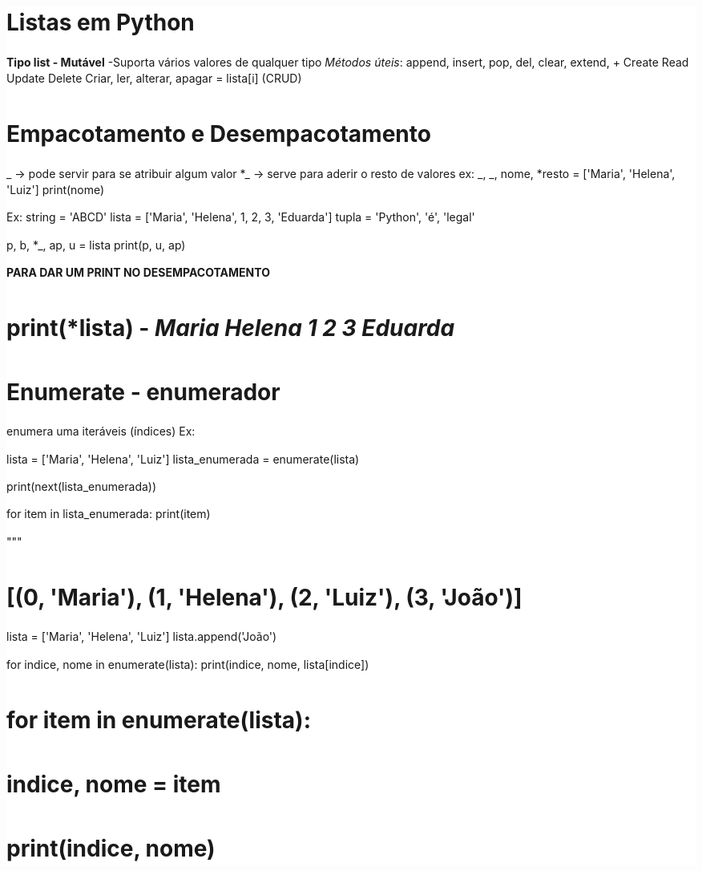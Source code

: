# Listas em Python
**Tipo list - Mutável** -Suporta vários valores de qualquer tipo
*Métodos úteis*:
    append, insert, pop, del, clear, extend, +
Create Read Update   Delete
Criar, ler, alterar, apagar = lista[i] (CRUD)

# Empacotamento e Desempacotamento
_  -> pode servir para se atribuir algum valor
*_ -> serve para aderir o resto de valores
ex:
_, _, nome, *resto = ['Maria', 'Helena', 'Luiz']
print(nome)

Ex:
string = 'ABCD'
lista = ['Maria', 'Helena', 1, 2, 3, 'Eduarda']
tupla = 'Python', 'é', 'legal'

p, b, *_, ap, u = lista
print(p, u, ap)

**PARA DAR UM PRINT NO DESEMPACOTAMENTO**
# print(*lista) - *Maria Helena 1 2 3 Eduarda*

# Enumerate - enumerador
enumera uma iteráveis (índices)
Ex:

lista = ['Maria', 'Helena', 'Luiz']
lista_enumerada = enumerate(lista)

print(next(lista_enumerada))

for item in lista_enumerada:
    print(item)

"""
# [(0, 'Maria'), (1, 'Helena'), (2, 'Luiz'), (3, 'João')]
lista = ['Maria', 'Helena', 'Luiz']
lista.append('João')

for indice, nome in enumerate(lista):
    print(indice, nome, lista[indice])

# for item in enumerate(lista):
#     indice, nome = item
#     print(indice, nome)
